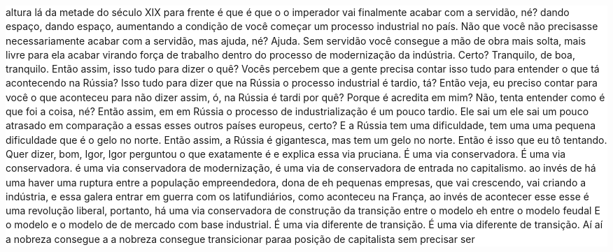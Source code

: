 altura lá da metade do século XIX para
frente é que é que o
o
imperador vai finalmente acabar com a
servidão, né? dando espaço, dando
espaço, aumentando a condição de você
começar um processo industrial no país.
Não que você não
precisasse necessariamente acabar com a
servidão, mas ajuda, né? Ajuda. Sem
servidão você consegue a mão de obra
mais solta, mais livre para ela acabar
virando força de trabalho dentro do
processo de modernização da indústria.
Certo?
Tranquilo, de
boa, tranquilo. Então assim, isso tudo
para dizer o quê? Vocês percebem que a
gente precisa contar isso tudo para
entender o que tá acontecendo na Rússia?
Isso tudo para dizer que na Rússia o
processo industrial é tardio, tá? Então
veja, eu preciso contar para você o que
aconteceu para não dizer assim, ó, na
Rússia é tardi por quê? Porque é
acredita em mim? Não, tenta entender
como é que foi a coisa, né? Então assim,
em em Rússia o processo de
industrialização é um pouco tardio. Ele
sai um ele sai um pouco atrasado em
comparação a essas esses outros países
europeus,
certo? E a Rússia tem uma dificuldade,
tem uma uma pequena dificuldade que
é o gelo no norte. Então assim, a Rússia
é gigantesca, mas tem um gelo no norte.
Então é isso que eu tô tentando. Quer
dizer, bom, Igor, Igor perguntou o que
exatamente é e explica essa via
pruciana. É uma via
conservadora. É uma via conservadora.
é uma via conservadora de modernização,
é uma via de conservadora de entrada no
capitalismo. ao invés de há uma haver
uma ruptura entre a população
empreendedora, dona de eh pequenas
empresas, que vai crescendo, vai criando
a indústria, e essa galera entrar em
guerra com os latifundiários, como
aconteceu na
França, ao invés de acontecer esse esse
é uma revolução liberal, portanto, há
uma via conservadora de construção da
transição entre o modelo eh entre o
modelo feudal
E o modelo
e o
modelo de
de mercado com base industrial. É uma
via diferente de
transição. É uma via diferente de
transição. Aí aí a nobreza consegue a a
nobreza consegue transicionar paraa
posição de capitalista sem precisar ser